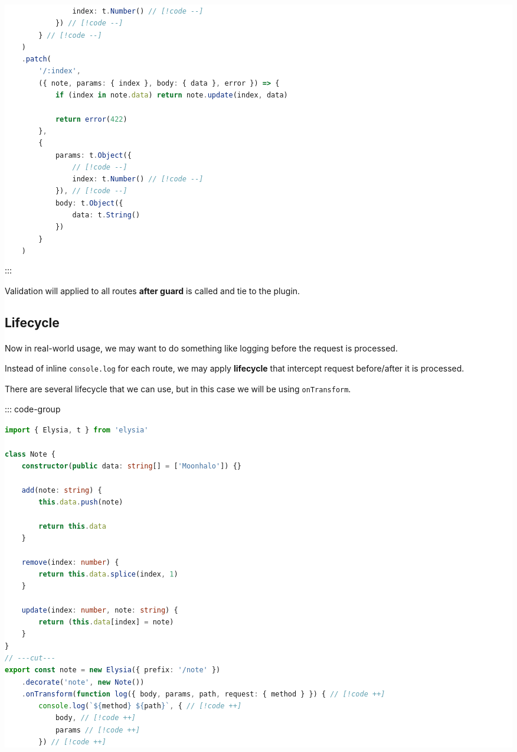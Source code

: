 ```typescript twoslash [note.ts]
                index: t.Number() // [!code --]
            }) // [!code --]
        } // [!code --]
    )
    .patch(
        '/:index',
        ({ note, params: { index }, body: { data }, error }) => {
            if (index in note.data) return note.update(index, data)

            return error(422)
        },
        {
            params: t.Object({
                // [!code --]
                index: t.Number() // [!code --]
            }), // [!code --]
            body: t.Object({
                data: t.String()
            })
        }
    )
```

:::

Validation will applied to all routes **after guard** is called and tie to the plugin.

## Lifecycle

Now in real-world usage, we may want to do something like logging before the request is processed.

Instead of inline `console.log` for each route, we may apply **lifecycle** that intercept request before/after it is processed.

There are several lifecycle that we can use, but in this case we will be using `onTransform`.

::: code-group

```typescript twoslash [note.ts]
import { Elysia, t } from 'elysia'

class Note {
    constructor(public data: string[] = ['Moonhalo']) {}

    add(note: string) {
        this.data.push(note)

        return this.data
    }

    remove(index: number) {
        return this.data.splice(index, 1)
    }

    update(index: number, note: string) {
        return (this.data[index] = note)
    }
}
// ---cut---
export const note = new Elysia({ prefix: '/note' })
    .decorate('note', new Note())
    .onTransform(function log({ body, params, path, request: { method } }) { // [!code ++]
        console.log(`${method} ${path}`, { // [!code ++]
            body, // [!code ++]
            params // [!code ++]
        }) // [!code ++]
```